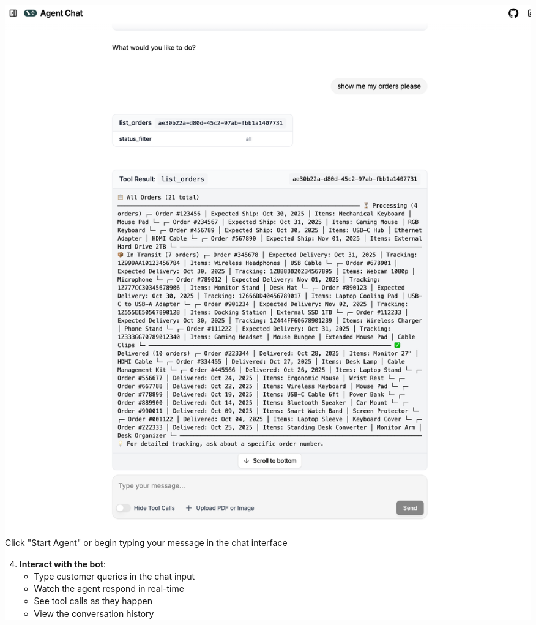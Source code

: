    ![Agent UI Orders](images/agent-ui-orders.png)

   Click "Start Agent" or begin typing your message in the chat interface

4. **Interact with the bot**:
   - Type customer queries in the chat input
   - Watch the agent respond in real-time
   - See tool calls as they happen
   - View the conversation history
